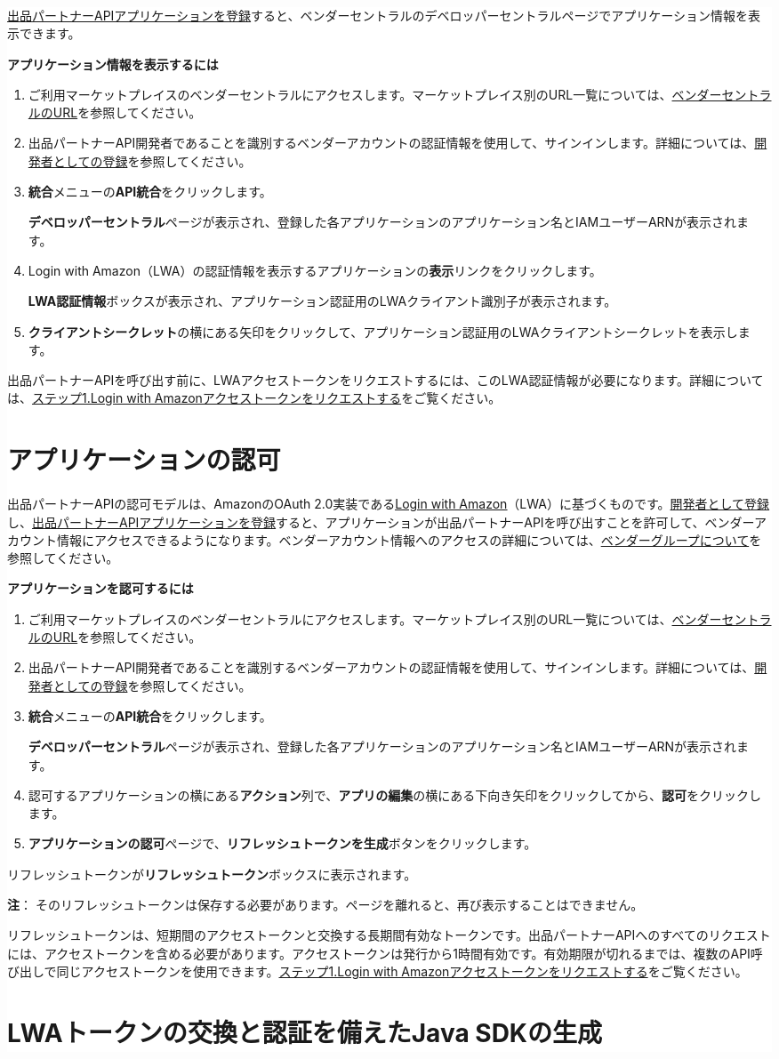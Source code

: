 [出品パートナーAPIアプリケーションを登録](#registering-your-selling-partner-api-application)すると、ベンダーセントラルのデベロッパーセントラルページでアプリケーション情報を表示できます。

**アプリケーション情報を表示するには**

1. ご利用マーケットプレイスのベンダーセントラルにアクセスします。マーケットプレイス別のURL一覧については、[ベンダーセントラルのURL](#vendor-central-urls)を参照してください。

2. 出品パートナーAPI開発者であることを識別するベンダーアカウントの認証情報を使用して、サインインします。詳細については、[開発者としての登録](#registering-as-a-developer)を参照してください。

3. **統合**メニューの**API統合**をクリックします。

   **デベロッパーセントラル**ページが表示され、登録した各アプリケーションのアプリケーション名とIAMユーザーARNが表示されます。

4. Login with Amazon（LWA）の認証情報を表示するアプリケーションの**表示**リンクをクリックします。

   **LWA認証情報**ボックスが表示され、アプリケーション認証用のLWAクライアント識別子が表示されます。

5. **クライアントシークレット**の横にある矢印をクリックして、アプリケーション認証用のLWAクライアントシークレットを表示します。

出品パートナーAPIを呼び出す前に、LWAアクセストークンをリクエストするには、このLWA認証情報が必要になります。詳細については、[ステップ1.Login with Amazonアクセストークンをリクエストする](#step-1-request-a-login-with-amazon-access-token)をご覧ください。

# アプリケーションの認可

出品パートナーAPIの認可モデルは、AmazonのOAuth 2.0実装である[<u>Login with Amazon</u>](https://developer.amazon.com/docs/login-with-amazon/documentation-overview.html)（LWA）に基づくものです。[開発者として登録](#registering-as-a-developer)し、[出品パートナーAPIアプリケーションを登録](#registering-your-selling-partner-api-application)すると、アプリケーションが出品パートナーAPIを呼び出すことを許可して、ベンダーアカウント情報にアクセスできるようになります。ベンダーアカウント情報へのアクセスの詳細については、[ベンダーグループについて](#about-vendor-groups)を参照してください。

**アプリケーションを認可するには**

1. ご利用マーケットプレイスのベンダーセントラルにアクセスします。マーケットプレイス別のURL一覧については、[ベンダーセントラルのURL](#vendor-central-urls)を参照してください。

2. 出品パートナーAPI開発者であることを識別するベンダーアカウントの認証情報を使用して、サインインします。詳細については、[開発者としての登録](#registering-as-a-developer)を参照してください。

3. **統合**メニューの**API統合**をクリックします。

   **デベロッパーセントラル**ページが表示され、登録した各アプリケーションのアプリケーション名とIAMユーザーARNが表示されます。

4. 認可するアプリケーションの横にある**アクション**列で、**アプリの編集**の横にある下向き矢印をクリックしてから、**認可**をクリックします。

5. **アプリケーションの認可**ページで、**リフレッシュトークンを生成**ボタンをクリックします。

リフレッシュトークンが**リフレッシュトークン**ボックスに表示されます。

**注**： そのリフレッシュトークンは保存する必要があります。ページを離れると、再び表示することはできません。

リフレッシュトークンは、短期間のアクセストークンと交換する長期間有効なトークンです。出品パートナーAPIへのすべてのリクエストには、アクセストークンを含める必要があります。アクセストークンは発行から1時間有効です。有効期限が切れるまでは、複数のAPI呼び出しで同じアクセストークンを使用できます。[ステップ1.Login with Amazonアクセストークンをリクエストする](#step-1-request-a-login-with-amazon-access-token)をご覧ください。

# LWAトークンの交換と認証を備えたJava SDKの生成
